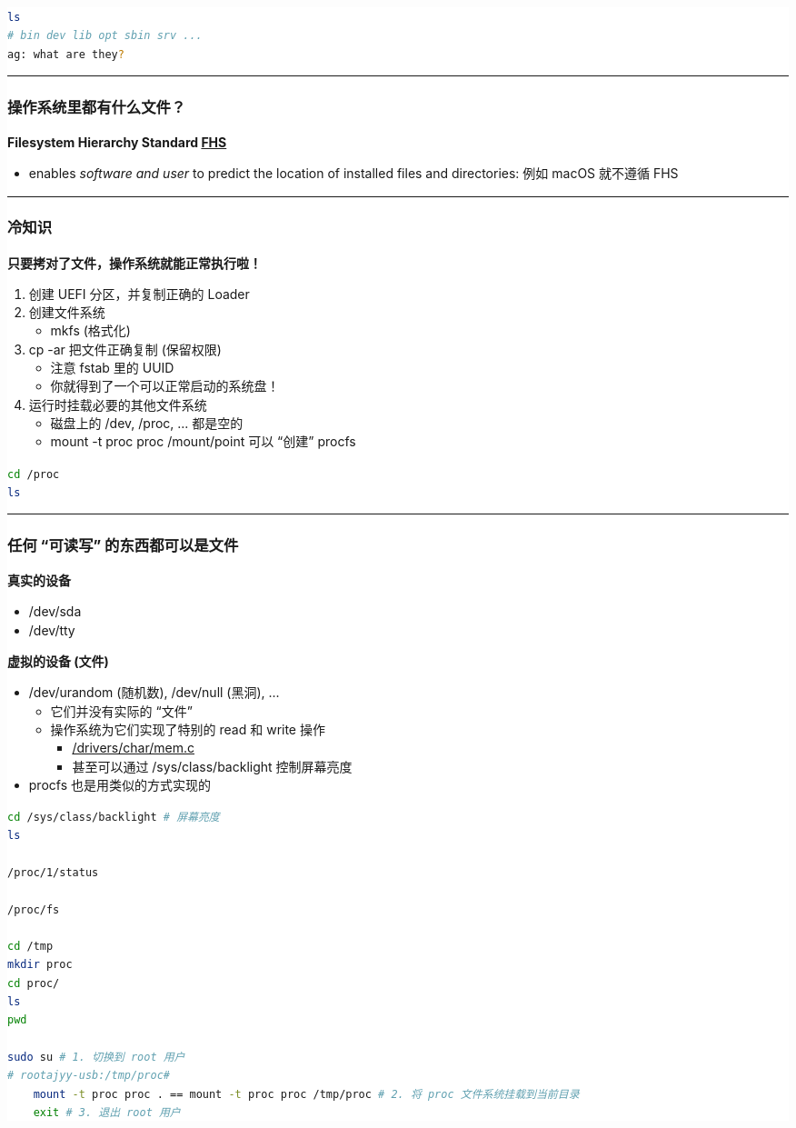 ```bash
ls
# bin dev lib opt sbin srv ...
ag: what are they?
```

---

### 操作系统里都有什么文件？
**Filesystem Hierarchy Standard [FHS](https://refspecs.linuxfoundation.org/FHS_3.0/fhs/index.html)**
- enables *software and user* to predict the location of installed files and directories: 例如 macOS 就不遵循 FHS

---

### 冷知识
**只要拷对了文件，操作系统就能正常执行啦！**
1. 创建 UEFI 分区，并复制正确的 Loader
2. 创建文件系统
    - mkfs (格式化)
3. cp -ar 把文件正确复制 (保留权限)
    - 注意 fstab 里的 UUID
    - 你就得到了一个可以正常启动的系统盘！
4. 运行时挂载必要的其他文件系统
    - 磁盘上的 /dev, /proc, ... 都是空的
    - mount -t proc proc /mount/point 可以 “创建” procfs

```bash
cd /proc
ls
```

---

### 任何 “可读写” 的东西都可以是文件
**真实的设备**
- /dev/sda
- /dev/tty

**虚拟的设备 (文件)**
- /dev/urandom (随机数), /dev/null (黑洞), ...
    - 它们并没有实际的 “文件”
    - 操作系统为它们实现了特别的 read 和 write 操作
        - [/drivers/char/mem.c](https://elixir.bootlin.com/linux/v6.14-rc5/source/drivers/char/mem.c#L430)
        - 甚至可以通过 /sys/class/backlight 控制屏幕亮度
- procfs 也是用类似的方式实现的

```bash
cd /sys/class/backlight # 屏幕亮度
ls

/proc/1/status

/proc/fs

cd /tmp
mkdir proc
cd proc/
ls
pwd

sudo su # 1. 切换到 root 用户
# rootajyy-usb:/tmp/proc# 
    mount -t proc proc . == mount -t proc proc /tmp/proc # 2. 将 proc 文件系统挂载到当前目录
    exit # 3. 退出 root 用户
```